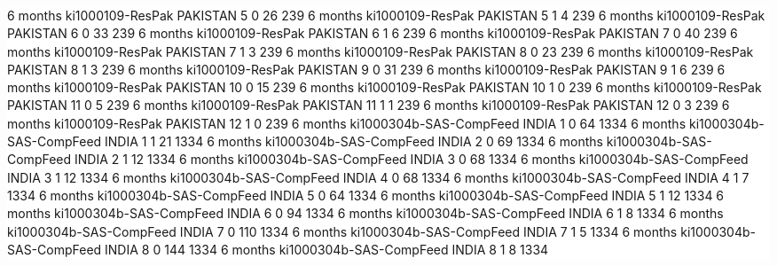 6 months    ki1000109-ResPak           PAKISTAN                       5             0       26     239
6 months    ki1000109-ResPak           PAKISTAN                       5             1        4     239
6 months    ki1000109-ResPak           PAKISTAN                       6             0       33     239
6 months    ki1000109-ResPak           PAKISTAN                       6             1        6     239
6 months    ki1000109-ResPak           PAKISTAN                       7             0       40     239
6 months    ki1000109-ResPak           PAKISTAN                       7             1        3     239
6 months    ki1000109-ResPak           PAKISTAN                       8             0       23     239
6 months    ki1000109-ResPak           PAKISTAN                       8             1        3     239
6 months    ki1000109-ResPak           PAKISTAN                       9             0       31     239
6 months    ki1000109-ResPak           PAKISTAN                       9             1        6     239
6 months    ki1000109-ResPak           PAKISTAN                       10            0       15     239
6 months    ki1000109-ResPak           PAKISTAN                       10            1        0     239
6 months    ki1000109-ResPak           PAKISTAN                       11            0        5     239
6 months    ki1000109-ResPak           PAKISTAN                       11            1        1     239
6 months    ki1000109-ResPak           PAKISTAN                       12            0        3     239
6 months    ki1000109-ResPak           PAKISTAN                       12            1        0     239
6 months    ki1000304b-SAS-CompFeed    INDIA                          1             0       64    1334
6 months    ki1000304b-SAS-CompFeed    INDIA                          1             1       21    1334
6 months    ki1000304b-SAS-CompFeed    INDIA                          2             0       69    1334
6 months    ki1000304b-SAS-CompFeed    INDIA                          2             1       12    1334
6 months    ki1000304b-SAS-CompFeed    INDIA                          3             0       68    1334
6 months    ki1000304b-SAS-CompFeed    INDIA                          3             1       12    1334
6 months    ki1000304b-SAS-CompFeed    INDIA                          4             0       68    1334
6 months    ki1000304b-SAS-CompFeed    INDIA                          4             1        7    1334
6 months    ki1000304b-SAS-CompFeed    INDIA                          5             0       64    1334
6 months    ki1000304b-SAS-CompFeed    INDIA                          5             1       12    1334
6 months    ki1000304b-SAS-CompFeed    INDIA                          6             0       94    1334
6 months    ki1000304b-SAS-CompFeed    INDIA                          6             1        8    1334
6 months    ki1000304b-SAS-CompFeed    INDIA                          7             0      110    1334
6 months    ki1000304b-SAS-CompFeed    INDIA                          7             1        5    1334
6 months    ki1000304b-SAS-CompFeed    INDIA                          8             0      144    1334
6 months    ki1000304b-SAS-CompFeed    INDIA                          8             1        8    1334